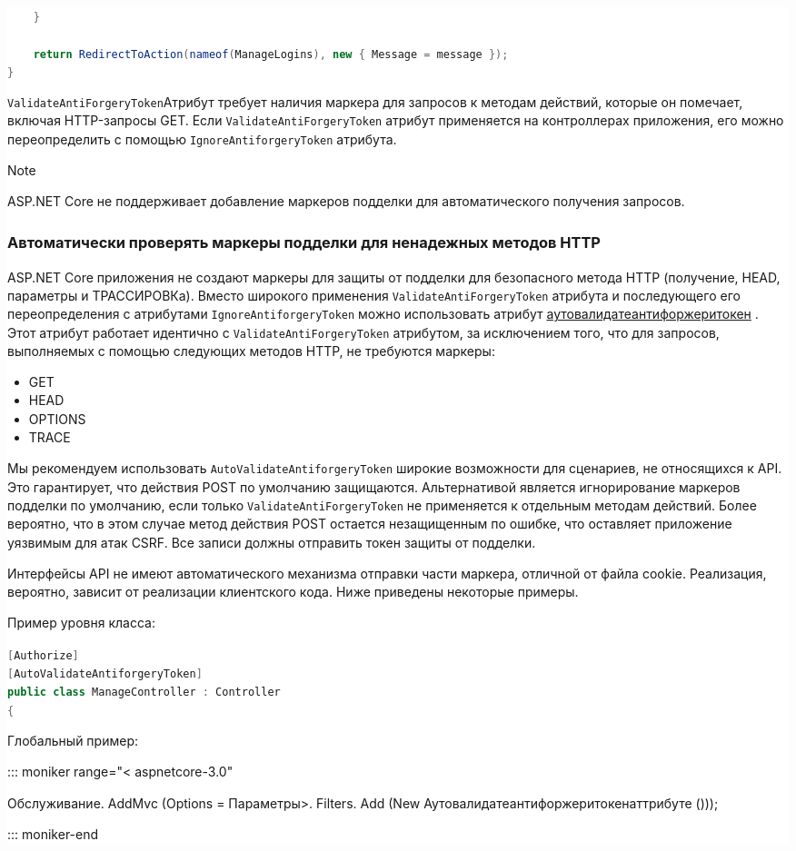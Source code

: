 ```csharp
    }

    return RedirectToAction(nameof(ManageLogins), new { Message = message });
}
```

`ValidateAntiForgeryToken`Атрибут требует наличия маркера для запросов к методам действий, которые он помечает, включая HTTP-запросы GET. Если `ValidateAntiForgeryToken` атрибут применяется на контроллерах приложения, его можно переопределить с помощью `IgnoreAntiforgeryToken` атрибута.

> [!NOTE]
> ASP.NET Core не поддерживает добавление маркеров подделки для автоматического получения запросов.

### <a name="automatically-validate-antiforgery-tokens-for-unsafe-http-methods-only"></a>Автоматически проверять маркеры подделки для ненадежных методов HTTP

ASP.NET Core приложения не создают маркеры для защиты от подделки для безопасного метода HTTP (получение, HEAD, параметры и ТРАССИРОВКа). Вместо широкого применения `ValidateAntiForgeryToken` атрибута и последующего его переопределения с атрибутами `IgnoreAntiforgeryToken` можно использовать атрибут [аутовалидатеантифоржеритокен](/dotnet/api/microsoft.aspnetcore.mvc.autovalidateantiforgerytokenattribute) . Этот атрибут работает идентично с `ValidateAntiForgeryToken` атрибутом, за исключением того, что для запросов, выполняемых с помощью следующих методов HTTP, не требуются маркеры:

* GET
* HEAD
* OPTIONS
* TRACE

Мы рекомендуем использовать `AutoValidateAntiforgeryToken` широкие возможности для сценариев, не относящихся к API. Это гарантирует, что действия POST по умолчанию защищаются. Альтернативой является игнорирование маркеров подделки по умолчанию, если только `ValidateAntiForgeryToken` не применяется к отдельным методам действий. Более вероятно, что в этом случае метод действия POST остается незащищенным по ошибке, что оставляет приложение уязвимым для атак CSRF. Все записи должны отправить токен защиты от подделки.

Интерфейсы API не имеют автоматического механизма отправки части маркера, отличной от файла cookie. Реализация, вероятно, зависит от реализации клиентского кода. Ниже приведены некоторые примеры.

Пример уровня класса:

```csharp
[Authorize]
[AutoValidateAntiforgeryToken]
public class ManageController : Controller
{
```

Глобальный пример:

::: moniker range="< aspnetcore-3.0"

Обслуживание. AddMvc (Options = Параметры>. Filters. Add (New Аутовалидатеантифоржеритокенаттрибуте ()));

::: moniker-end
